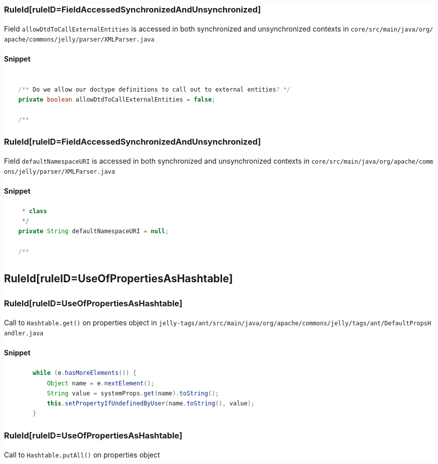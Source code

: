 ### RuleId[ruleID=FieldAccessedSynchronizedAndUnsynchronized]
Field `allowDtdToCallExternalEntities` is accessed in both synchronized and unsynchronized contexts
in `core/src/main/java/org/apache/commons/jelly/parser/XMLParser.java`
#### Snippet
```java

    /** Do we allow our doctype definitions to call out to external entities? */
    private boolean allowDtdToCallExternalEntities = false;

    /**
```

### RuleId[ruleID=FieldAccessedSynchronizedAndUnsynchronized]
Field `defaultNamespaceURI` is accessed in both synchronized and unsynchronized contexts
in `core/src/main/java/org/apache/commons/jelly/parser/XMLParser.java`
#### Snippet
```java
     * class
     */
    private String defaultNamespaceURI = null;

    /**
```

## RuleId[ruleID=UseOfPropertiesAsHashtable]
### RuleId[ruleID=UseOfPropertiesAsHashtable]
Call to `Hashtable.get()` on properties object
in `jelly-tags/ant/src/main/java/org/apache/commons/jelly/tags/ant/DefaultPropsHandler.java`
#### Snippet
```java
        while (e.hasMoreElements()) {
            Object name = e.nextElement();
            String value = systemProps.get(name).toString();
            this.setPropertyIfUndefinedByUser(name.toString(), value);
        }
```

### RuleId[ruleID=UseOfPropertiesAsHashtable]
Call to `Hashtable.putAll()` on properties object
